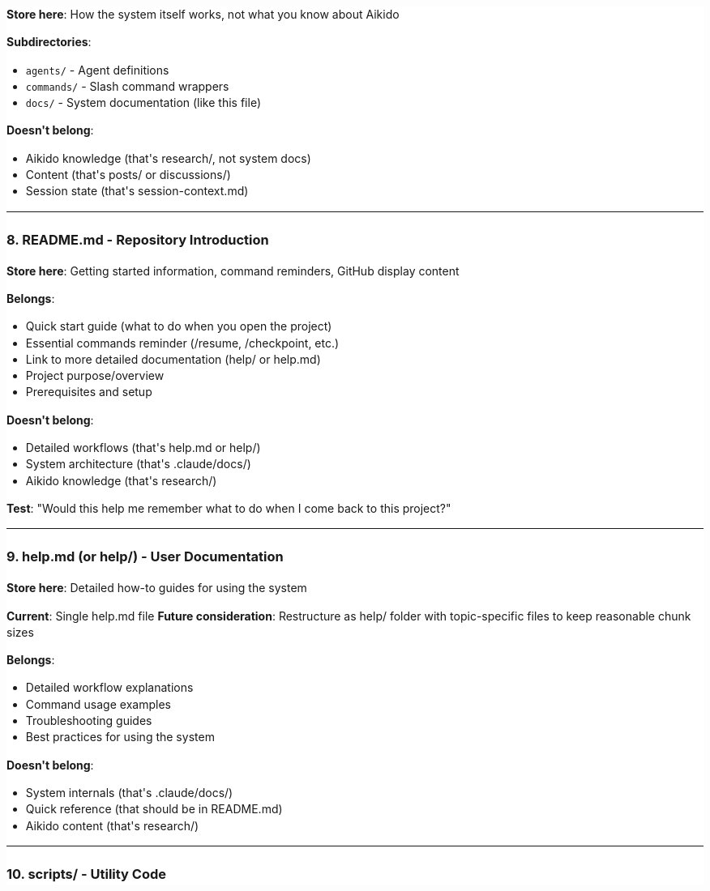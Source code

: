 **Store here**: How the system itself works, not what you know about Aikido

**Subdirectories**:
- `agents/` - Agent definitions
- `commands/` - Slash command wrappers
- `docs/` - System documentation (like this file)

**Doesn't belong**:
- Aikido knowledge (that's research/, not system docs)
- Content (that's posts/ or discussions/)
- Session state (that's session-context.md)

---

### 8. README.md - Repository Introduction

**Store here**: Getting started information, command reminders, GitHub display content

**Belongs**:
- Quick start guide (what to do when you open the project)
- Essential commands reminder (/resume, /checkpoint, etc.)
- Link to more detailed documentation (help/ or help.md)
- Project purpose/overview
- Prerequisites and setup

**Doesn't belong**:
- Detailed workflows (that's help.md or help/)
- System architecture (that's .claude/docs/)
- Aikido knowledge (that's research/)

**Test**: "Would this help me remember what to do when I come back to this project?"

---

### 9. help.md (or help/) - User Documentation

**Store here**: Detailed how-to guides for using the system

**Current**: Single help.md file
**Future consideration**: Restructure as help/ folder with topic-specific files to keep reasonable chunk sizes

**Belongs**:
- Detailed workflow explanations
- Command usage examples
- Troubleshooting guides
- Best practices for using the system

**Doesn't belong**:
- System internals (that's .claude/docs/)
- Quick reference (that should be in README.md)
- Aikido content (that's research/)

---

### 10. scripts/ - Utility Code
